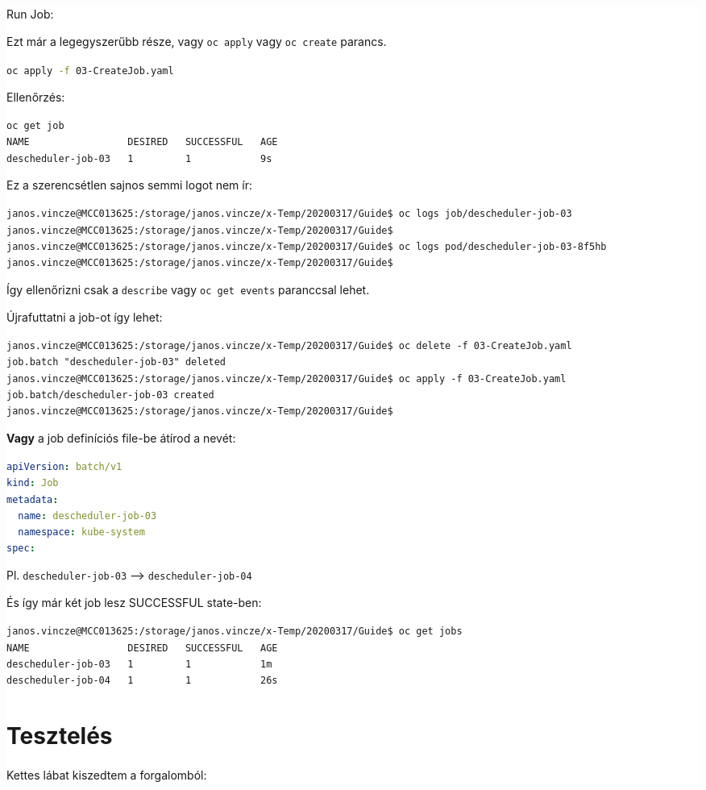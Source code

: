 Run Job:

Ezt már a legegyszerűbb része, vagy `oc apply` vagy `oc create` parancs.

```bash
oc apply -f 03-CreateJob.yaml
```

Ellenőrzés:
```bash
oc get job
NAME                 DESIRED   SUCCESSFUL   AGE
descheduler-job-03   1         1            9s
```

Ez a szerencsétlen sajnos semmi logot nem ír:
```plain
janos.vincze@MCC013625:/storage/janos.vincze/x-Temp/20200317/Guide$ oc logs job/descheduler-job-03
janos.vincze@MCC013625:/storage/janos.vincze/x-Temp/20200317/Guide$
janos.vincze@MCC013625:/storage/janos.vincze/x-Temp/20200317/Guide$ oc logs pod/descheduler-job-03-8f5hb
janos.vincze@MCC013625:/storage/janos.vincze/x-Temp/20200317/Guide$
```

Így ellenőrizni csak a `describe` vagy `oc get events` paranccsal lehet.

Újrafuttatni a job-ot így lehet:
```plain
janos.vincze@MCC013625:/storage/janos.vincze/x-Temp/20200317/Guide$ oc delete -f 03-CreateJob.yaml
job.batch "descheduler-job-03" deleted
janos.vincze@MCC013625:/storage/janos.vincze/x-Temp/20200317/Guide$ oc apply -f 03-CreateJob.yaml
job.batch/descheduler-job-03 created
janos.vincze@MCC013625:/storage/janos.vincze/x-Temp/20200317/Guide$
```

**Vagy** a job definíciós file-be átírod a nevét:
```yaml
apiVersion: batch/v1
kind: Job
metadata:
  name: descheduler-job-03
  namespace: kube-system
spec:
```

Pl. `descheduler-job-03` --> `descheduler-job-04`

És így már két job lesz SUCCESSFUL state-ben:
```plain
janos.vincze@MCC013625:/storage/janos.vincze/x-Temp/20200317/Guide$ oc get jobs
NAME                 DESIRED   SUCCESSFUL   AGE
descheduler-job-03   1         1            1m
descheduler-job-04   1         1            26s
```


# Tesztelés
Kettes lábat kiszedtem a forgalomból:
